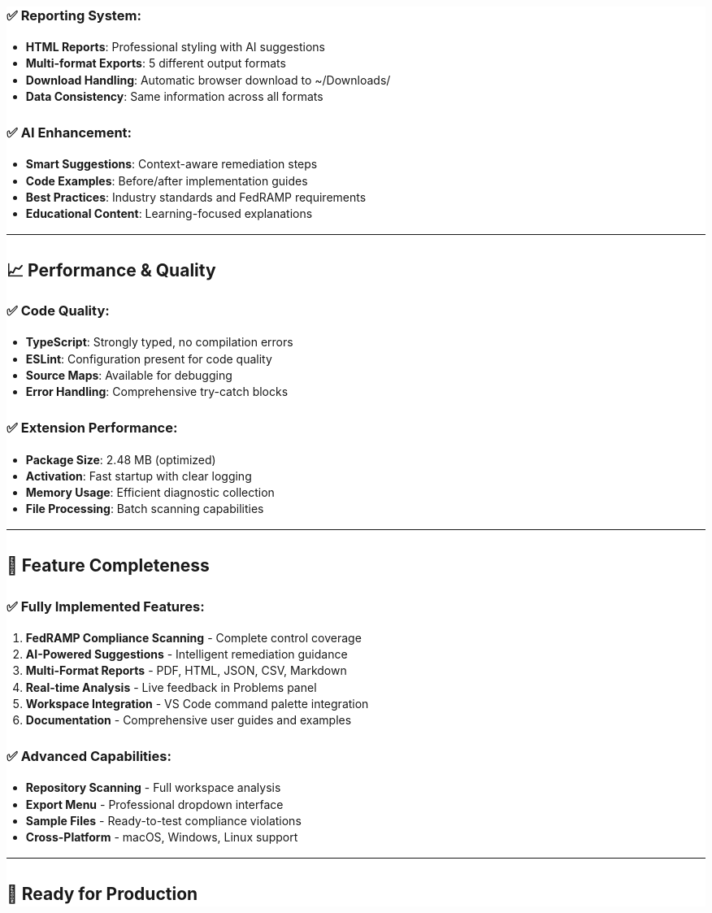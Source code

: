 ### **✅ Reporting System:**
- **HTML Reports**: Professional styling with AI suggestions
- **Multi-format Exports**: 5 different output formats
- **Download Handling**: Automatic browser download to ~/Downloads/
- **Data Consistency**: Same information across all formats

### **✅ AI Enhancement:**
- **Smart Suggestions**: Context-aware remediation steps
- **Code Examples**: Before/after implementation guides
- **Best Practices**: Industry standards and FedRAMP requirements
- **Educational Content**: Learning-focused explanations

---

## 📈 **Performance & Quality**

### **✅ Code Quality:**
- **TypeScript**: Strongly typed, no compilation errors
- **ESLint**: Configuration present for code quality
- **Source Maps**: Available for debugging
- **Error Handling**: Comprehensive try-catch blocks

### **✅ Extension Performance:**
- **Package Size**: 2.48 MB (optimized)
- **Activation**: Fast startup with clear logging
- **Memory Usage**: Efficient diagnostic collection
- **File Processing**: Batch scanning capabilities

---

## 🎯 **Feature Completeness**

### **✅ Fully Implemented Features:**
1. **FedRAMP Compliance Scanning** - Complete control coverage
2. **AI-Powered Suggestions** - Intelligent remediation guidance  
3. **Multi-Format Reports** - PDF, HTML, JSON, CSV, Markdown
4. **Real-time Analysis** - Live feedback in Problems panel
5. **Workspace Integration** - VS Code command palette integration
6. **Documentation** - Comprehensive user guides and examples

### **✅ Advanced Capabilities:**
- **Repository Scanning** - Full workspace analysis
- **Export Menu** - Professional dropdown interface
- **Sample Files** - Ready-to-test compliance violations
- **Cross-Platform** - macOS, Windows, Linux support

---

## 🚀 **Ready for Production**
